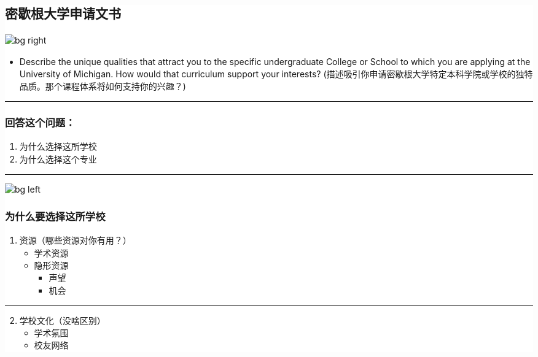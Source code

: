 
## 密歇根大学申请文书

![bg right](UM.png)

- Describe the unique qualities that attract you to the specific undergraduate College or School to which you are applying at the University of Michigan. How would that curriculum support your interests? (描述吸引你申请密歇根大学特定本科学院或学校的独特品质。那个课程体系将如何支持你的兴趣？)
---

### 回答这个问题：
1. 为什么选择这所学校
2. 为什么选择这个专业

---

![bg left](学科.jpg)

### 为什么要选择这所学校
1. 资源（哪些资源对你有用？）
    - 学术资源
    - 隐形资源
        - 声望
        - 机会

---

2. 学校文化（没啥区别）
    - 学术氛围
    - 校友网络
